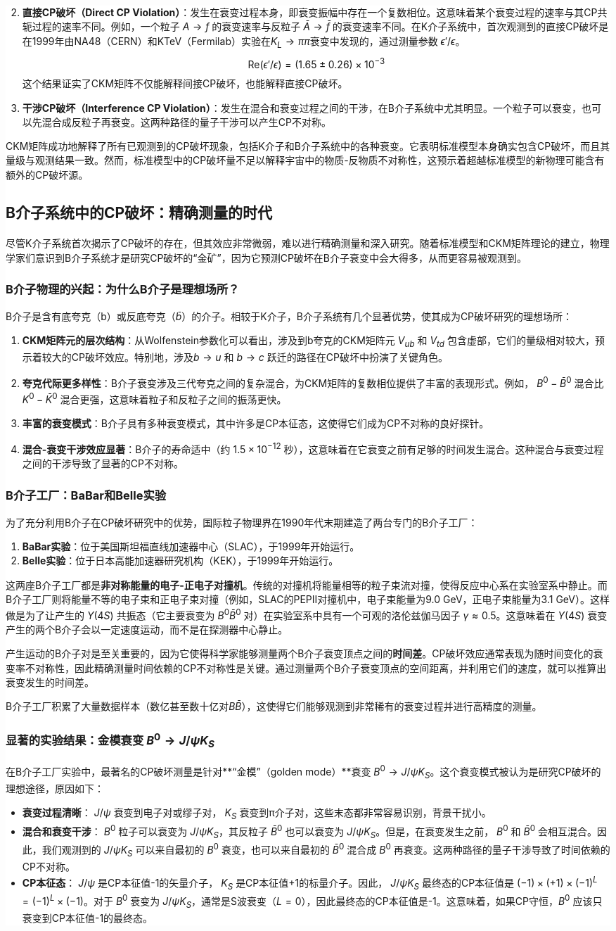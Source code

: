 2.  **直接CP破坏（Direct CP Violation）**：发生在衰变过程本身，即衰变振幅中存在一个复数相位。这意味着某个衰变过程的速率与其CP共轭过程的速率不同。例如，一个粒子 $A \to f$ 的衰变速率与反粒子 $\bar{A} \to \bar{f}$ 的衰变速率不同。在K介子系统中，首次观测到的直接CP破坏是在1999年由NA48（CERN）和KTeV（Fermilab）实验在$K_L \to \pi\pi$衰变中发现的，通过测量参数 $\epsilon'/\epsilon$。
    $$
    \text{Re}(\epsilon'/\epsilon) = (1.65 \pm 0.26) \times 10^{-3}
    $$
    这个结果证实了CKM矩阵不仅能解释间接CP破坏，也能解释直接CP破坏。

3.  **干涉CP破坏（Interference CP Violation）**：发生在混合和衰变过程之间的干涉，在B介子系统中尤其明显。一个粒子可以衰变，也可以先混合成反粒子再衰变。这两种路径的量子干涉可以产生CP不对称。

CKM矩阵成功地解释了所有已观测到的CP破坏现象，包括K介子和B介子系统中的各种衰变。它表明标准模型本身确实包含CP破坏，而且其量级与观测结果一致。然而，标准模型中的CP破坏量不足以解释宇宙中的物质-反物质不对称性，这预示着超越标准模型的新物理可能含有额外的CP破坏源。

## B介子系统中的CP破坏：精确测量的时代

尽管K介子系统首次揭示了CP破坏的存在，但其效应非常微弱，难以进行精确测量和深入研究。随着标准模型和CKM矩阵理论的建立，物理学家们意识到B介子系统才是研究CP破坏的“金矿”，因为它预测CP破坏在B介子衰变中会大得多，从而更容易被观测到。

### B介子物理的兴起：为什么B介子是理想场所？

B介子是含有底夸克（b）或反底夸克（$\bar{b}$）的介子。相较于K介子，B介子系统有几个显著优势，使其成为CP破坏研究的理想场所：

1.  **CKM矩阵元的层次结构**：从Wolfenstein参数化可以看出，涉及到b夸克的CKM矩阵元 $V_{ub}$ 和 $V_{td}$ 包含虚部，它们的量级相对较大，预示着较大的CP破坏效应。特别地，涉及$b \to u$ 和 $b \to c$ 跃迁的路径在CP破坏中扮演了关键角色。

2.  **夸克代际更多样性**：B介子衰变涉及三代夸克之间的复杂混合，为CKM矩阵的复数相位提供了丰富的表现形式。例如， $B^0 - \bar{B}^0$ 混合比 $K^0 - \bar{K}^0$ 混合更强，这意味着粒子和反粒子之间的振荡更快。

3.  **丰富的衰变模式**：B介子具有多种衰变模式，其中许多是CP本征态，这使得它们成为CP不对称的良好探针。

4.  **混合-衰变干涉效应显著**：B介子的寿命适中（约 $1.5 \times 10^{-12}$ 秒），这意味着在它衰变之前有足够的时间发生混合。这种混合与衰变过程之间的干涉导致了显著的CP不对称。

### B介子工厂：BaBar和Belle实验

为了充分利用B介子在CP破坏研究中的优势，国际粒子物理界在1990年代末期建造了两台专门的B介子工厂：

1.  **BaBar实验**：位于美国斯坦福直线加速器中心（SLAC），于1999年开始运行。
2.  **Belle实验**：位于日本高能加速器研究机构（KEK），于1999年开始运行。

这两座B介子工厂都是**非对称能量的电子-正电子对撞机**。传统的对撞机将能量相等的粒子束流对撞，使得反应中心系在实验室系中静止。而B介子工厂则将能量不等的电子束和正电子束对撞（例如，SLAC的PEPII对撞机中，电子束能量为9.0 GeV，正电子束能量为3.1 GeV）。这样做是为了让产生的 $\Upsilon(4S)$ 共振态（它主要衰变为 $B^0\bar{B}^0$ 对）在实验室系中具有一个可观的洛伦兹伽马因子 $\gamma \approx 0.5$。这意味着在 $\Upsilon(4S)$ 衰变产生的两个B介子会以一定速度运动，而不是在探测器中心静止。

产生运动的B介子对是至关重要的，因为它使得科学家能够测量两个B介子衰变顶点之间的**时间差**。CP破坏效应通常表现为随时间变化的衰变率不对称性，因此精确测量时间依赖的CP不对称性是关键。通过测量两个B介子衰变顶点的空间距离，并利用它们的速度，就可以推算出衰变发生的时间差。

B介子工厂积累了大量数据样本（数亿甚至数十亿对$B\bar{B}$），这使得它们能够观测到非常稀有的衰变过程并进行高精度的测量。

### 显著的实验结果：金模衰变 $B^0 \to J/\psi K_S$

在B介子工厂实验中，最著名的CP破坏测量是针对**“金模”（golden mode）**衰变 $B^0 \to J/\psi K_S$。这个衰变模式被认为是研究CP破坏的理想途径，原因如下：

*   **衰变过程清晰**： $J/\psi$ 衰变到电子对或缪子对， $K_S$ 衰变到π介子对，这些末态都非常容易识别，背景干扰小。
*   **混合和衰变干涉**： $B^0$ 粒子可以衰变为 $J/\psi K_S$，其反粒子 $\bar{B}^0$ 也可以衰变为 $J/\psi K_S$。但是，在衰变发生之前， $B^0$ 和 $\bar{B}^0$ 会相互混合。因此，我们观测到的 $J/\psi K_S$ 可以来自最初的 $B^0$ 衰变，也可以来自最初的 $\bar{B}^0$ 混合成 $B^0$ 再衰变。这两种路径的量子干涉导致了时间依赖的CP不对称。
*   **CP本征态**： $J/\psi$ 是CP本征值-1的矢量介子， $K_S$ 是CP本征值+1的标量介子。因此， $J/\psi K_S$ 最终态的CP本征值是 $(-1) \times (+1) \times (-1)^{L} = (-1)^L \times (-1)$。对于 $B^0$ 衰变为 $J/\psi K_S$，通常是S波衰变（$L=0$），因此最终态的CP本征值是-1。这意味着，如果CP守恒，$B^0$ 应该只衰变到CP本征值-1的最终态。
